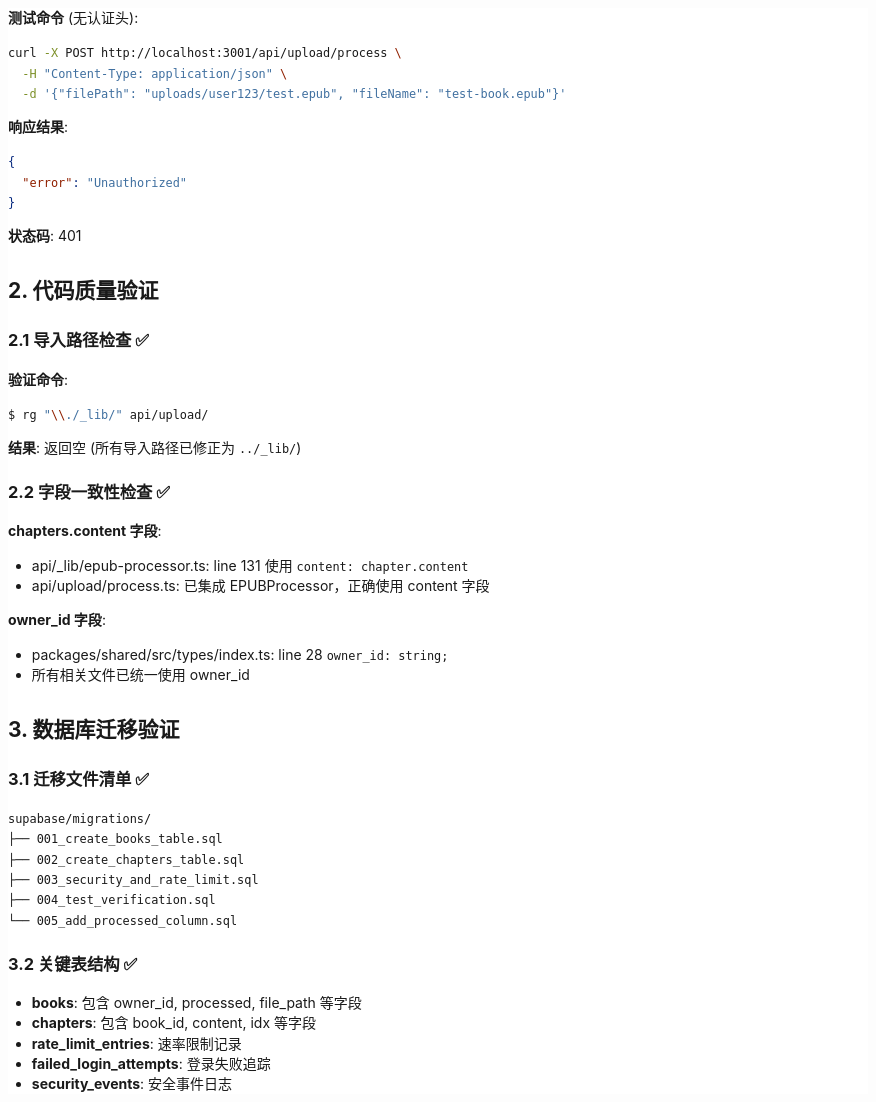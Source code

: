 **测试命令** (无认证头):
```bash
curl -X POST http://localhost:3001/api/upload/process \
  -H "Content-Type: application/json" \
  -d '{"filePath": "uploads/user123/test.epub", "fileName": "test-book.epub"}'
```

**响应结果**:
```json
{
  "error": "Unauthorized"
}
```

**状态码**: 401

## 2. 代码质量验证

### 2.1 导入路径检查 ✅

**验证命令**:
```bash
$ rg "\\./_lib/" api/upload/
```

**结果**: 返回空 (所有导入路径已修正为 `../_lib/`)

### 2.2 字段一致性检查 ✅

**chapters.content 字段**:
- api/_lib/epub-processor.ts: line 131 使用 `content: chapter.content`
- api/upload/process.ts: 已集成 EPUBProcessor，正确使用 content 字段

**owner_id 字段**:
- packages/shared/src/types/index.ts: line 28 `owner_id: string;`
- 所有相关文件已统一使用 owner_id

## 3. 数据库迁移验证

### 3.1 迁移文件清单 ✅
```
supabase/migrations/
├── 001_create_books_table.sql
├── 002_create_chapters_table.sql
├── 003_security_and_rate_limit.sql
├── 004_test_verification.sql
└── 005_add_processed_column.sql
```

### 3.2 关键表结构 ✅
- **books**: 包含 owner_id, processed, file_path 等字段
- **chapters**: 包含 book_id, content, idx 等字段
- **rate_limit_entries**: 速率限制记录
- **failed_login_attempts**: 登录失败追踪
- **security_events**: 安全事件日志

